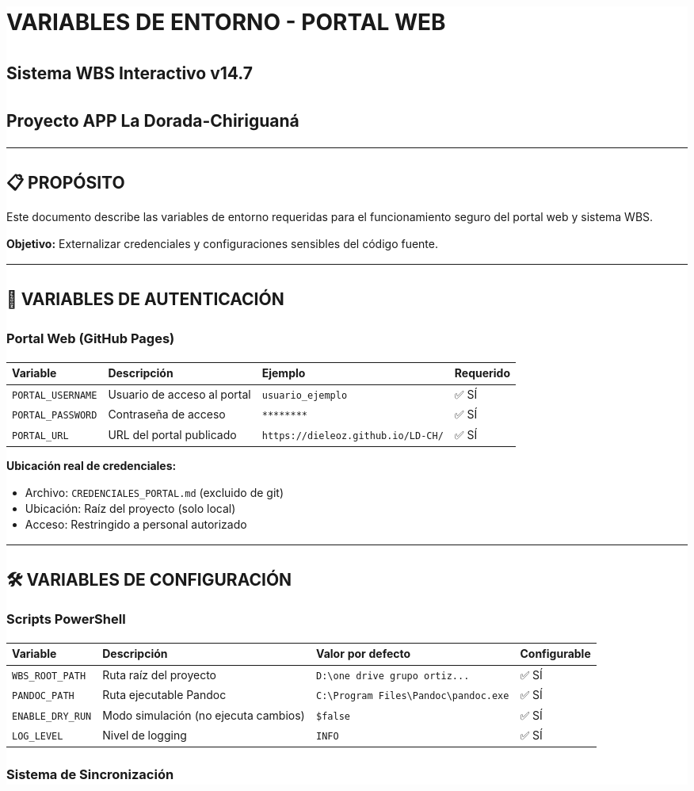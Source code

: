 # VARIABLES DE ENTORNO - PORTAL WEB
## Sistema WBS Interactivo v14.7
## Proyecto APP La Dorada-Chiriguaná

---

## 📋 PROPÓSITO

Este documento describe las variables de entorno requeridas para el funcionamiento seguro del portal web y sistema WBS.

**Objetivo:** Externalizar credenciales y configuraciones sensibles del código fuente.

---

## 🔐 VARIABLES DE AUTENTICACIÓN

### Portal Web (GitHub Pages)

| Variable | Descripción | Ejemplo | Requerido |
|:---------|:------------|:--------|:----------|
| `PORTAL_USERNAME` | Usuario de acceso al portal | `usuario_ejemplo` | ✅ SÍ |
| `PORTAL_PASSWORD` | Contraseña de acceso | `********` | ✅ SÍ |
| `PORTAL_URL` | URL del portal publicado | `https://dieleoz.github.io/LD-CH/` | ✅ SÍ |

**Ubicación real de credenciales:**
- Archivo: `CREDENCIALES_PORTAL.md` (excluido de git)
- Ubicación: Raíz del proyecto (solo local)
- Acceso: Restringido a personal autorizado

---

## 🛠️ VARIABLES DE CONFIGURACIÓN

### Scripts PowerShell

| Variable | Descripción | Valor por defecto | Configurable |
|:---------|:------------|:------------------|:-------------|
| `WBS_ROOT_PATH` | Ruta raíz del proyecto | `D:\one drive grupo ortiz...` | ✅ SÍ |
| `PANDOC_PATH` | Ruta ejecutable Pandoc | `C:\Program Files\Pandoc\pandoc.exe` | ✅ SÍ |
| `ENABLE_DRY_RUN` | Modo simulación (no ejecuta cambios) | `$false` | ✅ SÍ |
| `LOG_LEVEL` | Nivel de logging | `INFO` | ✅ SÍ |

### Sistema de Sincronización
